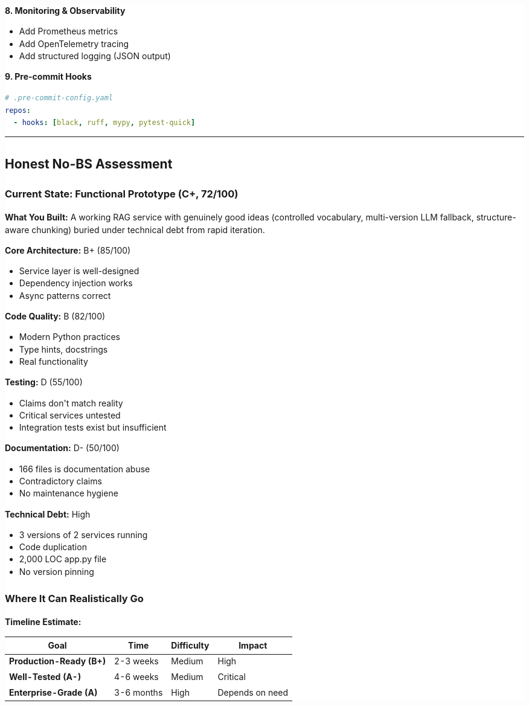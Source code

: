 **8. Monitoring & Observability**
- Add Prometheus metrics
- Add OpenTelemetry tracing
- Add structured logging (JSON output)

**9. Pre-commit Hooks**
```yaml
# .pre-commit-config.yaml
repos:
  - hooks: [black, ruff, mypy, pytest-quick]
```

---

## Honest No-BS Assessment

### Current State: **Functional Prototype** (C+, 72/100)

**What You Built:**
A working RAG service with genuinely good ideas (controlled vocabulary, multi-version LLM fallback, structure-aware chunking) buried under technical debt from rapid iteration.

**Core Architecture:** B+ (85/100)
- Service layer is well-designed
- Dependency injection works
- Async patterns correct

**Code Quality:** B (82/100)
- Modern Python practices
- Type hints, docstrings
- Real functionality

**Testing:** D (55/100)
- Claims don't match reality
- Critical services untested
- Integration tests exist but insufficient

**Documentation:** D- (50/100)
- 166 files is documentation abuse
- Contradictory claims
- No maintenance hygiene

**Technical Debt:** High
- 3 versions of 2 services running
- Code duplication
- 2,000 LOC app.py file
- No version pinning

### Where It Can Realistically Go

**Timeline Estimate:**

| Goal | Time | Difficulty | Impact |
|------|------|-----------|--------|
| **Production-Ready (B+)** | 2-3 weeks | Medium | High |
| **Well-Tested (A-)** | 4-6 weeks | Medium | Critical |
| **Enterprise-Grade (A)** | 3-6 months | High | Depends on need |
